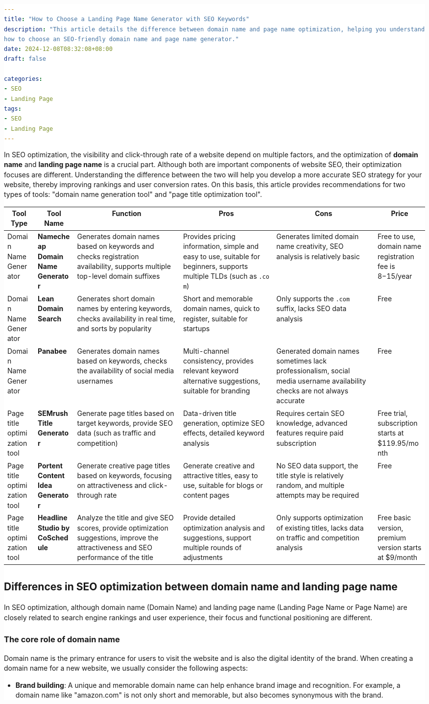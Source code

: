 ```yaml
---
title: "How to Choose a Landing Page Name Generator with SEO Keywords"
description: "This article details the difference between domain name and page name optimization, helping you understand how to choose an SEO-friendly domain name and page name generator."
date: 2024-12-08T08:32:08+08:00
draft: false

categories:
- SEO
- Landing Page
tags:
- SEO
- Landing Page
---
```


In SEO optimization, the visibility and click-through rate of a website depend on multiple factors, and the optimization of **domain name** and **landing page name** is a crucial part. Although both are important components of website SEO, their optimization focuses are different. Understanding the difference between the two will help you develop a more accurate SEO strategy for your website, thereby improving rankings and user conversion rates. On this basis, this article provides recommendations for two types of tools: "domain name generation tool" and "page title optimization tool".

| **Tool Type** | **Tool Name** | **Function** | **Pros** | **Cons** | **Price** |
|-----------------|--------------------------------|-----------------------------------------------------------------|--------------------------------------------------------------------------|-----------------------------------------------------------------------|------------------------------------|
| Domain Name Generator | **Namecheap Domain Name Generator** | Generates domain names based on keywords and checks registration availability, supports multiple top-level domain suffixes | Provides pricing information, simple and easy to use, suitable for beginners, supports multiple TLDs (such as `.com`) | Generates limited domain name creativity, SEO analysis is relatively basic | Free to use, domain name registration fee is $8-$15/year |
| Domain Name Generator | **Lean Domain Search** | Generates short domain names by entering keywords, checks availability in real time, and sorts by popularity | Short and memorable domain names, quick to register, suitable for startups | Only supports the `.com` suffix, lacks SEO data analysis | Free |
| Domain Name Generator | **Panabee** | Generates domain names based on keywords, checks the availability of social media usernames | Multi-channel consistency, provides relevant keyword alternative suggestions, suitable for branding | Generated domain names sometimes lack professionalism, social media username availability checks are not always accurate | Free |
| Page title optimization tool | **SEMrush Title Generator** | Generate page titles based on target keywords, provide SEO data (such as traffic and competition) | Data-driven title generation, optimize SEO effects, detailed keyword analysis | Requires certain SEO knowledge, advanced features require paid subscription | Free trial, subscription starts at $119.95/month |
| Page title optimization tool | **Portent Content Idea Generator** | Generate creative page titles based on keywords, focusing on attractiveness and click-through rate | Generate creative and attractive titles, easy to use, suitable for blogs or content pages | No SEO data support, the title style is relatively random, and multiple attempts may be required | Free |
| Page title optimization tool | **Headline Studio by CoSchedule** | Analyze the title and give SEO scores, provide optimization suggestions, improve the attractiveness and SEO performance of the title | Provide detailed optimization analysis and suggestions, support multiple rounds of adjustments | Only supports optimization of existing titles, lacks data on traffic and competition analysis | Free basic version, premium version starts at $9/month |

## Differences in SEO optimization between domain name and landing page name

In SEO optimization, although domain name (Domain Name) and landing page name (Landing Page Name or Page Name) are closely related to search engine rankings and user experience, their focus and functional positioning are different.

### The core role of domain name

Domain name is the primary entrance for users to visit the website and is also the digital identity of the brand. When creating a domain name for a new website, we usually consider the following aspects:

- **Brand building**: A unique and memorable domain name can help enhance brand image and recognition. For example, a domain name like "amazon.com" is not only short and memorable, but also becomes synonymous with the brand.
